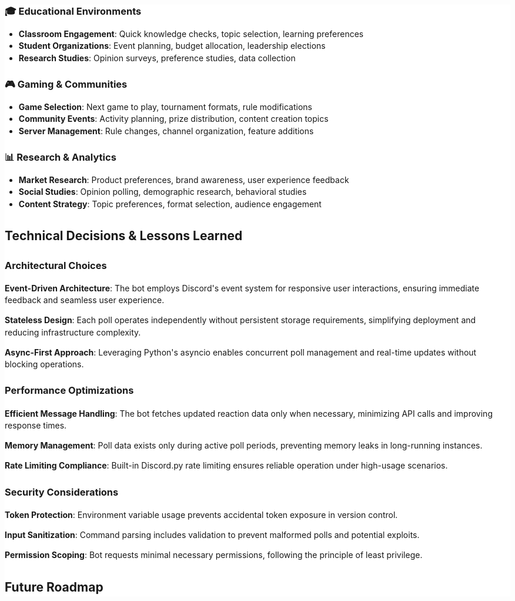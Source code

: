 ### 🎓 Educational Environments
- **Classroom Engagement**: Quick knowledge checks, topic selection, learning preferences
- **Student Organizations**: Event planning, budget allocation, leadership elections
- **Research Studies**: Opinion surveys, preference studies, data collection

### 🎮 Gaming & Communities
- **Game Selection**: Next game to play, tournament formats, rule modifications
- **Community Events**: Activity planning, prize distribution, content creation topics
- **Server Management**: Rule changes, channel organization, feature additions

### 📊 Research & Analytics
- **Market Research**: Product preferences, brand awareness, user experience feedback
- **Social Studies**: Opinion polling, demographic research, behavioral studies
- **Content Strategy**: Topic preferences, format selection, audience engagement

## Technical Decisions & Lessons Learned

### Architectural Choices

**Event-Driven Architecture**: The bot employs Discord's event system for responsive user interactions, ensuring immediate feedback and seamless user experience.

**Stateless Design**: Each poll operates independently without persistent storage requirements, simplifying deployment and reducing infrastructure complexity.

**Async-First Approach**: Leveraging Python's asyncio enables concurrent poll management and real-time updates without blocking operations.

### Performance Optimizations

**Efficient Message Handling**: The bot fetches updated reaction data only when necessary, minimizing API calls and improving response times.

**Memory Management**: Poll data exists only during active poll periods, preventing memory leaks in long-running instances.

**Rate Limiting Compliance**: Built-in Discord.py rate limiting ensures reliable operation under high-usage scenarios.

### Security Considerations

**Token Protection**: Environment variable usage prevents accidental token exposure in version control.

**Input Sanitization**: Command parsing includes validation to prevent malformed polls and potential exploits.

**Permission Scoping**: Bot requests minimal necessary permissions, following the principle of least privilege.

## Future Roadmap
